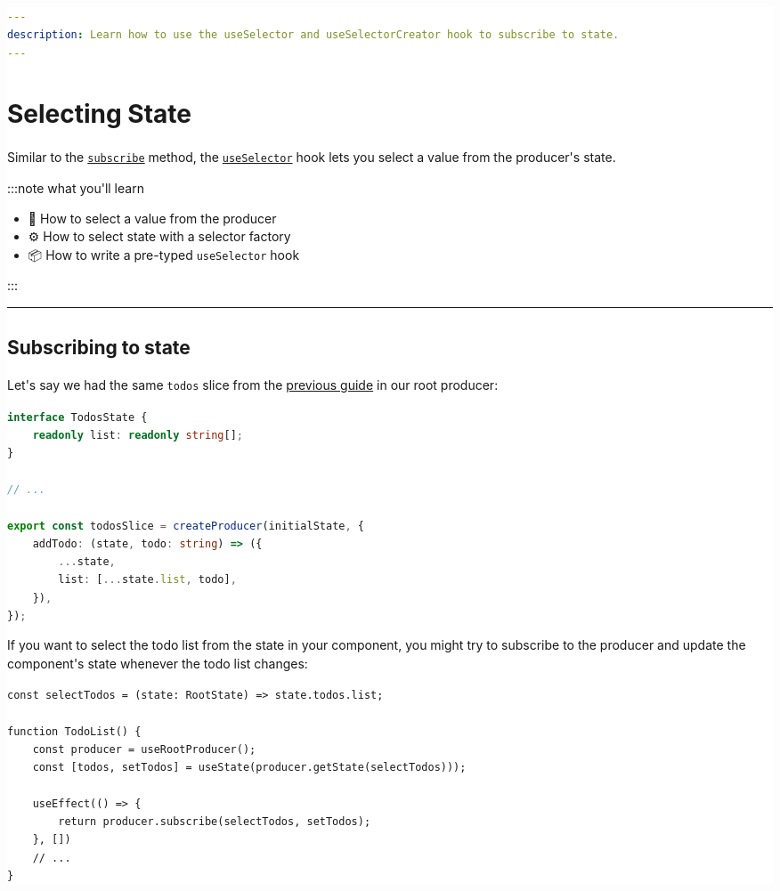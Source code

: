 ```yaml
---
description: Learn how to use the useSelector and useSelectorCreator hook to subscribe to state.
---
```


# Selecting State

Similar to the [`subscribe`](../../reference/reflex/producer#subscribeselector-predicate-listener) method, the [`useSelector`](../../reference/roact-reflex/use-selector) hook lets you select a value from the producer's state.

:::note what you'll learn

-   🍰 How to select a value from the producer
-   ⚙️ How to select state with a selector factory
-   📦 How to write a pre-typed `useSelector` hook

:::

---

## Subscribing to state

Let's say we had the same `todos` slice from the [previous guide](using-the-producer) in our root producer:

```ts title="todos.ts"
interface TodosState {
	readonly list: readonly string[];
}

// ...

export const todosSlice = createProducer(initialState, {
	addTodo: (state, todo: string) => ({
		...state,
		list: [...state.list, todo],
	}),
});
```

If you want to select the todo list from the state in your component, you might try to subscribe to the producer and update the component's state whenever the todo list changes:

```tsx title="TodoList.tsx"
const selectTodos = (state: RootState) => state.todos.list;

function TodoList() {
    const producer = useRootProducer();
    const [todos, setTodos] = useState(producer.getState(selectTodos)));

    useEffect(() => {
        return producer.subscribe(selectTodos, setTodos);
    }, [])
    // ...
}
```
